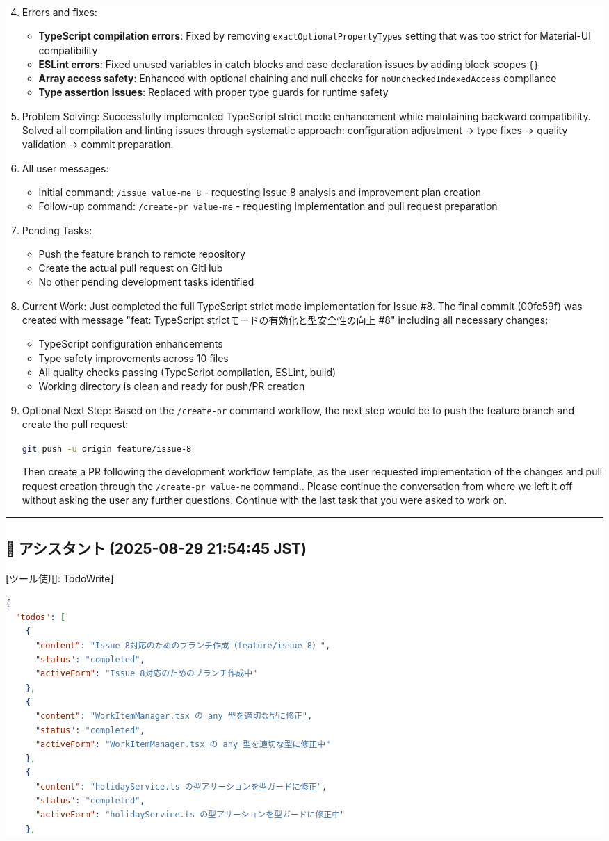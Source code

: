 4. Errors and fixes:
   - **TypeScript compilation errors**: Fixed by removing `exactOptionalPropertyTypes` setting that was too strict for Material-UI compatibility
   - **ESLint errors**: Fixed unused variables in catch blocks and case declaration issues by adding block scopes `{}`
   - **Array access safety**: Enhanced with optional chaining and null checks for `noUncheckedIndexedAccess` compliance
   - **Type assertion issues**: Replaced with proper type guards for runtime safety

5. Problem Solving:
   Successfully implemented TypeScript strict mode enhancement while maintaining backward compatibility. Solved all compilation and linting issues through systematic approach: configuration adjustment → type fixes → quality validation → commit preparation.

6. All user messages:
   - Initial command: `/issue value-me 8` - requesting Issue 8 analysis and improvement plan creation
   - Follow-up command: `/create-pr value-me` - requesting implementation and pull request preparation

7. Pending Tasks:
   - Push the feature branch to remote repository
   - Create the actual pull request on GitHub
   - No other pending development tasks identified

8. Current Work:
   Just completed the full TypeScript strict mode implementation for Issue #8. The final commit (00fc59f) was created with message "feat: TypeScript strictモードの有効化と型安全性の向上 #8" including all necessary changes:
   - TypeScript configuration enhancements
   - Type safety improvements across 10 files
   - All quality checks passing (TypeScript compilation, ESLint, build)
   - Working directory is clean and ready for push/PR creation

9. Optional Next Step:
   Based on the `/create-pr` command workflow, the next step would be to push the feature branch and create the pull request:
   ```bash
   git push -u origin feature/issue-8
   ```
   Then create a PR following the development workflow template, as the user requested implementation of the changes and pull request creation through the `/create-pr value-me` command..
Please continue the conversation from where we left it off without asking the user any further questions. Continue with the last task that you were asked to work on.

---

## 🤖 アシスタント (2025-08-29 21:54:45 JST)

[ツール使用: TodoWrite]
```json
{
  "todos": [
    {
      "content": "Issue 8対応のためのブランチ作成（feature/issue-8）",
      "status": "completed",
      "activeForm": "Issue 8対応のためのブランチ作成中"
    },
    {
      "content": "WorkItemManager.tsx の any 型を適切な型に修正",
      "status": "completed",
      "activeForm": "WorkItemManager.tsx の any 型を適切な型に修正中"
    },
    {
      "content": "holidayService.ts の型アサーションを型ガードに修正",
      "status": "completed",
      "activeForm": "holidayService.ts の型アサーションを型ガードに修正中"
    },
```